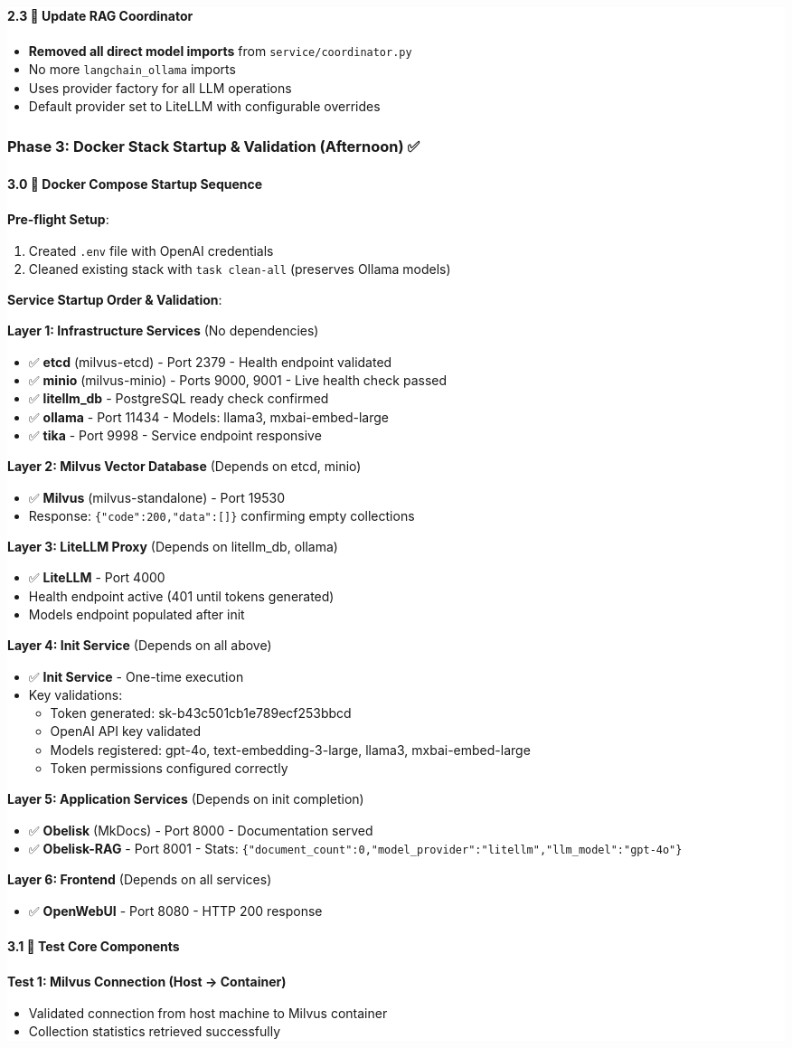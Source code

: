 #### 2.3 🧹 Update RAG Coordinator
- **Removed all direct model imports** from `service/coordinator.py`
- No more `langchain_ollama` imports
- Uses provider factory for all LLM operations
- Default provider set to LiteLLM with configurable overrides

### Phase 3: Docker Stack Startup & Validation (Afternoon) ✅

#### 3.0 🚀 Docker Compose Startup Sequence

**Pre-flight Setup**:
1. Created `.env` file with OpenAI credentials
2. Cleaned existing stack with `task clean-all` (preserves Ollama models)

**Service Startup Order & Validation**:

**Layer 1: Infrastructure Services** (No dependencies)
- ✅ **etcd** (milvus-etcd) - Port 2379 - Health endpoint validated
- ✅ **minio** (milvus-minio) - Ports 9000, 9001 - Live health check passed
- ✅ **litellm_db** - PostgreSQL ready check confirmed
- ✅ **ollama** - Port 11434 - Models: llama3, mxbai-embed-large
- ✅ **tika** - Port 9998 - Service endpoint responsive

**Layer 2: Milvus Vector Database** (Depends on etcd, minio)
- ✅ **Milvus** (milvus-standalone) - Port 19530
- Response: `{"code":200,"data":[]}` confirming empty collections

**Layer 3: LiteLLM Proxy** (Depends on litellm_db, ollama)
- ✅ **LiteLLM** - Port 4000
- Health endpoint active (401 until tokens generated)
- Models endpoint populated after init

**Layer 4: Init Service** (Depends on all above)
- ✅ **Init Service** - One-time execution
- Key validations:
  - Token generated: sk-b43c501cb1e789ecf253bbcd
  - OpenAI API key validated
  - Models registered: gpt-4o, text-embedding-3-large, llama3, mxbai-embed-large
  - Token permissions configured correctly

**Layer 5: Application Services** (Depends on init completion)
- ✅ **Obelisk** (MkDocs) - Port 8000 - Documentation served
- ✅ **Obelisk-RAG** - Port 8001 - Stats: `{"document_count":0,"model_provider":"litellm","llm_model":"gpt-4o"}`

**Layer 6: Frontend** (Depends on all services)
- ✅ **OpenWebUI** - Port 8080 - HTTP 200 response

#### 3.1 🧪 Test Core Components

**Test 1: Milvus Connection (Host → Container)**
- Validated connection from host machine to Milvus container
- Collection statistics retrieved successfully
